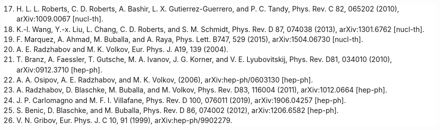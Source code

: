 17. H. L. L. Roberts, C. D. Roberts, A. Bashir, L. X. Gutierrez-Guerrero, and P. C. Tandy, Phys. Rev. C 82, 065202 (2010), arXiv:1009.0067 [nucl-th].
18. K.-l. Wang, Y.-x. Liu, L. Chang, C. D. Roberts, and S. M. Schmidt, Phys. Rev. D 87, 074038 (2013), arXiv:1301.6762 [nucl-th].
19. F. Marquez, A. Ahmad, M. Buballa, and A. Raya, Phys. Lett. B747, 529 (2015), arXiv:1504.06730 [nucl-th].
20. A. E. Radzhabov and M. K. Volkov, Eur. Phys. J. A19, 139 (2004).
21. T. Branz, A. Faessler, T. Gutsche, M. A. Ivanov, J. G. Korner, and V. E. Lyubovitskij, Phys. Rev. D81, 034010 (2010), arXiv:0912.3710 [hep-ph].
22. A. A. Osipov, A. E. Radzhabov, and M. K. Volkov, (2006), arXiv:hep-ph/0603130 [hep-ph].
23. A. Radzhabov, D. Blaschke, M. Buballa, and M. Volkov, Phys. Rev. D83, 116004 (2011), arXiv:1012.0664 [hep-ph].
24. J. P. Carlomagno and M. F. I. Villafane, Phys. Rev. D 100, 076011 (2019), arXiv:1906.04257 [hep-ph].
25. S. Benic, D. Blaschke, and M. Buballa, Phys. Rev. D 86, 074002 (2012), arXiv:1206.6582 [hep-ph].
26. V. N. Gribov, Eur. Phys. J. C 10, 91 (1999), arXiv:hep-ph/9902279.